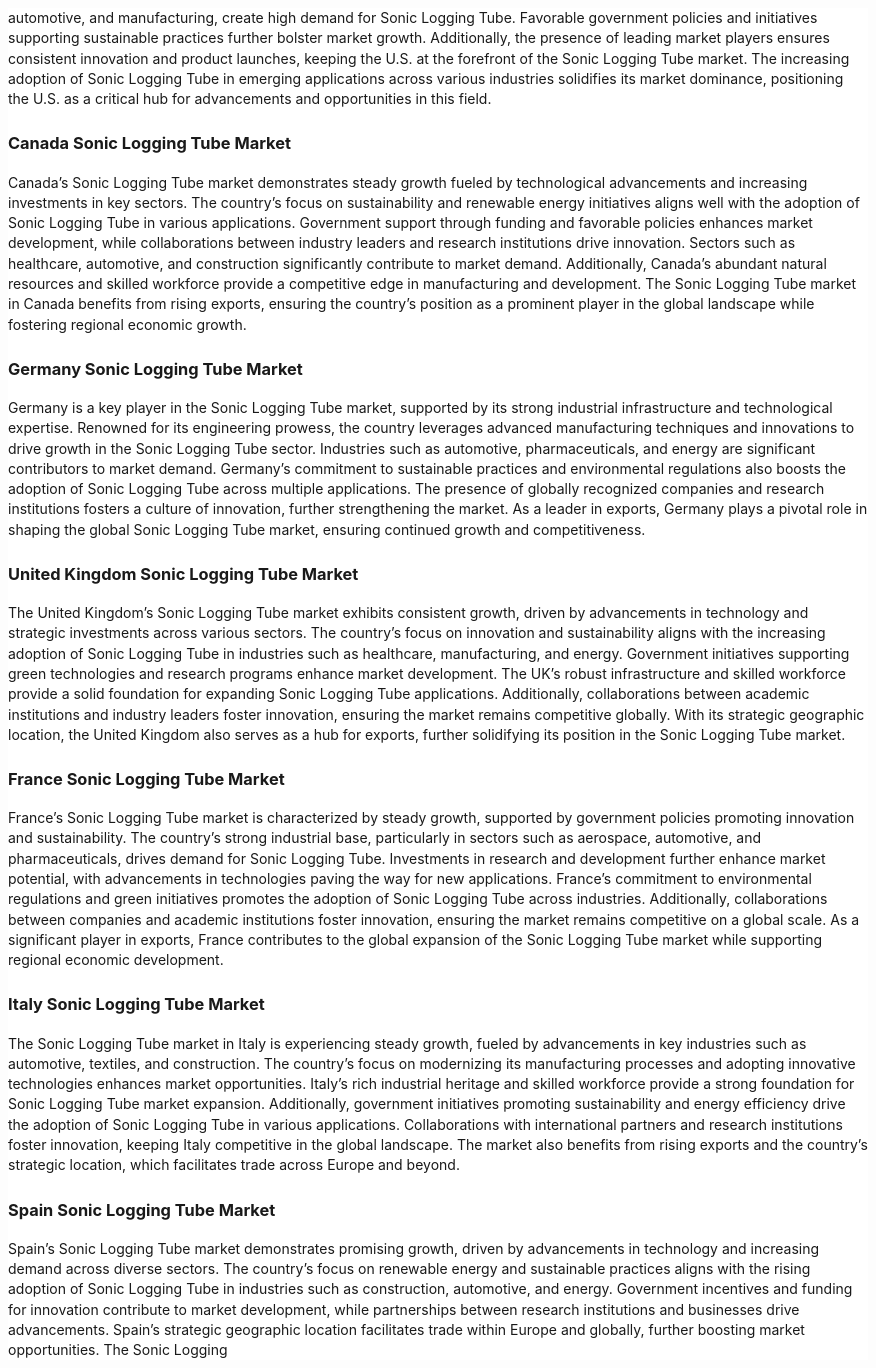 automotive, and manufacturing, create high demand for Sonic Logging Tube. Favorable government policies and initiatives supporting sustainable practices further bolster market growth. Additionally, the presence of leading market players ensures consistent innovation and product launches, keeping the U.S. at the forefront of the Sonic Logging Tube market. The increasing adoption of Sonic Logging Tube in emerging applications across various industries solidifies its market dominance, positioning the U.S. as a critical hub for advancements and opportunities in this field.</p><h3>Canada Sonic Logging Tube Market</h3><p>Canada&rsquo;s Sonic Logging Tube market demonstrates steady growth fueled by technological advancements and increasing investments in key sectors. The country&rsquo;s focus on sustainability and renewable energy initiatives aligns well with the adoption of Sonic Logging Tube in various applications. Government support through funding and favorable policies enhances market development, while collaborations between industry leaders and research institutions drive innovation. Sectors such as healthcare, automotive, and construction significantly contribute to market demand. Additionally, Canada&rsquo;s abundant natural resources and skilled workforce provide a competitive edge in manufacturing and development. The Sonic Logging Tube market in Canada benefits from rising exports, ensuring the country&rsquo;s position as a prominent player in the global landscape while fostering regional economic growth.</p><h3>Germany Sonic Logging Tube Market</h3><p>Germany is a key player in the Sonic Logging Tube market, supported by its strong industrial infrastructure and technological expertise. Renowned for its engineering prowess, the country leverages advanced manufacturing techniques and innovations to drive growth in the Sonic Logging Tube sector. Industries such as automotive, pharmaceuticals, and energy are significant contributors to market demand. Germany&rsquo;s commitment to sustainable practices and environmental regulations also boosts the adoption of Sonic Logging Tube across multiple applications. The presence of globally recognized companies and research institutions fosters a culture of innovation, further strengthening the market. As a leader in exports, Germany plays a pivotal role in shaping the global Sonic Logging Tube market, ensuring continued growth and competitiveness.</p><h3>United Kingdom Sonic Logging Tube Market</h3><p>The United Kingdom&rsquo;s Sonic Logging Tube market exhibits consistent growth, driven by advancements in technology and strategic investments across various sectors. The country&rsquo;s focus on innovation and sustainability aligns with the increasing adoption of Sonic Logging Tube in industries such as healthcare, manufacturing, and energy. Government initiatives supporting green technologies and research programs enhance market development. The UK&rsquo;s robust infrastructure and skilled workforce provide a solid foundation for expanding Sonic Logging Tube applications. Additionally, collaborations between academic institutions and industry leaders foster innovation, ensuring the market remains competitive globally. With its strategic geographic location, the United Kingdom also serves as a hub for exports, further solidifying its position in the Sonic Logging Tube market.</p><h3>France Sonic Logging Tube Market</h3><p>France&rsquo;s Sonic Logging Tube market is characterized by steady growth, supported by government policies promoting innovation and sustainability. The country&rsquo;s strong industrial base, particularly in sectors such as aerospace, automotive, and pharmaceuticals, drives demand for Sonic Logging Tube. Investments in research and development further enhance market potential, with advancements in technologies paving the way for new applications. France&rsquo;s commitment to environmental regulations and green initiatives promotes the adoption of Sonic Logging Tube across industries. Additionally, collaborations between companies and academic institutions foster innovation, ensuring the market remains competitive on a global scale. As a significant player in exports, France contributes to the global expansion of the Sonic Logging Tube market while supporting regional economic development.</p><h3>Italy Sonic Logging Tube Market</h3><p>The Sonic Logging Tube market in Italy is experiencing steady growth, fueled by advancements in key industries such as automotive, textiles, and construction. The country&rsquo;s focus on modernizing its manufacturing processes and adopting innovative technologies enhances market opportunities. Italy&rsquo;s rich industrial heritage and skilled workforce provide a strong foundation for Sonic Logging Tube market expansion. Additionally, government initiatives promoting sustainability and energy efficiency drive the adoption of Sonic Logging Tube in various applications. Collaborations with international partners and research institutions foster innovation, keeping Italy competitive in the global landscape. The market also benefits from rising exports and the country&rsquo;s strategic location, which facilitates trade across Europe and beyond.</p><h3>Spain Sonic Logging Tube Market</h3><p>Spain&rsquo;s Sonic Logging Tube market demonstrates promising growth, driven by advancements in technology and increasing demand across diverse sectors. The country&rsquo;s focus on renewable energy and sustainable practices aligns with the rising adoption of Sonic Logging Tube in industries such as construction, automotive, and energy. Government incentives and funding for innovation contribute to market development, while partnerships between research institutions and businesses drive advancements. Spain&rsquo;s strategic geographic location facilitates trade within Europe and globally, further boosting market opportunities. The Sonic Logging